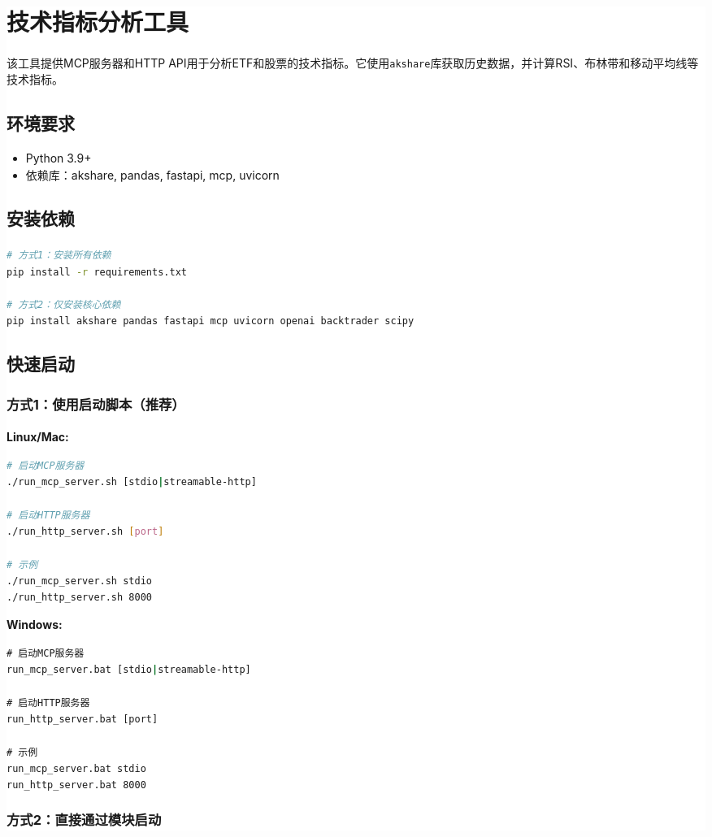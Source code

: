 # 技术指标分析工具

该工具提供MCP服务器和HTTP API用于分析ETF和股票的技术指标。它使用`akshare`库获取历史数据，并计算RSI、布林带和移动平均线等技术指标。

## 环境要求

- Python 3.9+
- 依赖库：akshare, pandas, fastapi, mcp, uvicorn

## 安装依赖

```bash
# 方式1：安装所有依赖
pip install -r requirements.txt

# 方式2：仅安装核心依赖
pip install akshare pandas fastapi mcp uvicorn openai backtrader scipy
```

## 快速启动

### 方式1：使用启动脚本（推荐）

**Linux/Mac:**
```bash
# 启动MCP服务器
./run_mcp_server.sh [stdio|streamable-http]

# 启动HTTP服务器
./run_http_server.sh [port]

# 示例
./run_mcp_server.sh stdio
./run_http_server.sh 8000
```

**Windows:**
```cmd
# 启动MCP服务器
run_mcp_server.bat [stdio|streamable-http]

# 启动HTTP服务器
run_http_server.bat [port]

# 示例
run_mcp_server.bat stdio
run_http_server.bat 8000
```

### 方式2：直接通过模块启动
